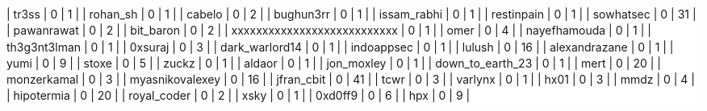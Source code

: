 | tr3ss                 | 0 | 1              |
| rohan_sh              | 0 | 1              |
| cabelo                | 0 | 2              |
| bughun3rr             | 0 | 1              |
| issam_rabhi           | 0 | 1              |
| restinpain            | 0 | 1              |
| sowhatsec             | 0 | 31              |
| pawanrawat            | 0 | 2              |
| bit_baron             | 0 | 2              |
| xxxxxxxxxxxxxxxxxxxxxxxxxxx | 0 | 1              |
| omer                  | 0 | 4              |
| nayefhamouda          | 0 | 1              |
| th3g3nt3lman          | 0 | 1              |
| 0xsuraj               | 0 | 3              |
| dark_warlord14        | 0 | 1              |
| indoappsec            | 0 | 1              |
| lulush                | 0 | 16              |
| alexandrazane         | 0 | 1              |
| yumi                  | 0 | 9              |
| stoxe                 | 0 | 5              |
| zuckz                 | 0 | 1              |
| aldaor                | 0 | 1              |
| jon_moxley            | 0 | 1              |
| down_to_earth_23      | 0 | 1              |
| mert                  | 0 | 20              |
| monzerkamal           | 0 | 3              |
| myasnikovalexey       | 0 | 16              |
| jfran_cbit            | 0 | 41              |
| tcwr                  | 0 | 3              |
| varlynx               | 0 | 1              |
| hx01                  | 0 | 3              |
| mmdz                  | 0 | 4              |
| hipotermia            | 0 | 20              |
| royal_coder           | 0 | 2              |
| xsky                  | 0 | 1              |
| 0xd0ff9               | 0 | 6              |
| hpx                   | 0 | 9              |